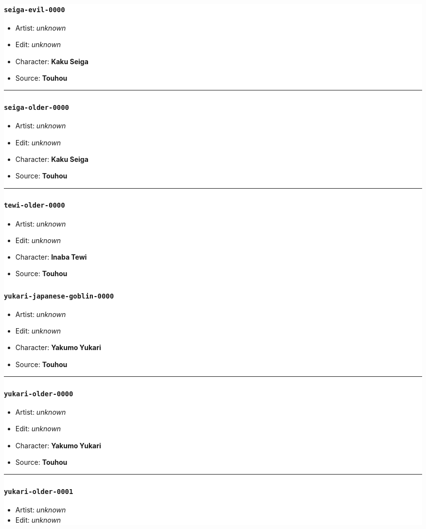### `seiga-evil-0000`

- Artist: *unknown*
- Edit: *unknown*


- Character: **Kaku Seiga**
- Source: **Touhou**

---

### `seiga-older-0000`

- Artist: *unknown*
- Edit: *unknown*


- Character: **Kaku Seiga**
- Source: **Touhou**

---

### `tewi-older-0000`

- Artist: *unknown*
- Edit: *unknown*


- Character: **Inaba Tewi**
- Source: **Touhou**

### `yukari-japanese-goblin-0000`

- Artist: *unknown*
- Edit: *unknown*


- Character: **Yakumo Yukari**
- Source: **Touhou**

---

### `yukari-older-0000`

- Artist: *unknown*
- Edit: *unknown*


- Character: **Yakumo Yukari**
- Source: **Touhou**

---

### `yukari-older-0001`

- Artist: *unknown*
- Edit: *unknown*
